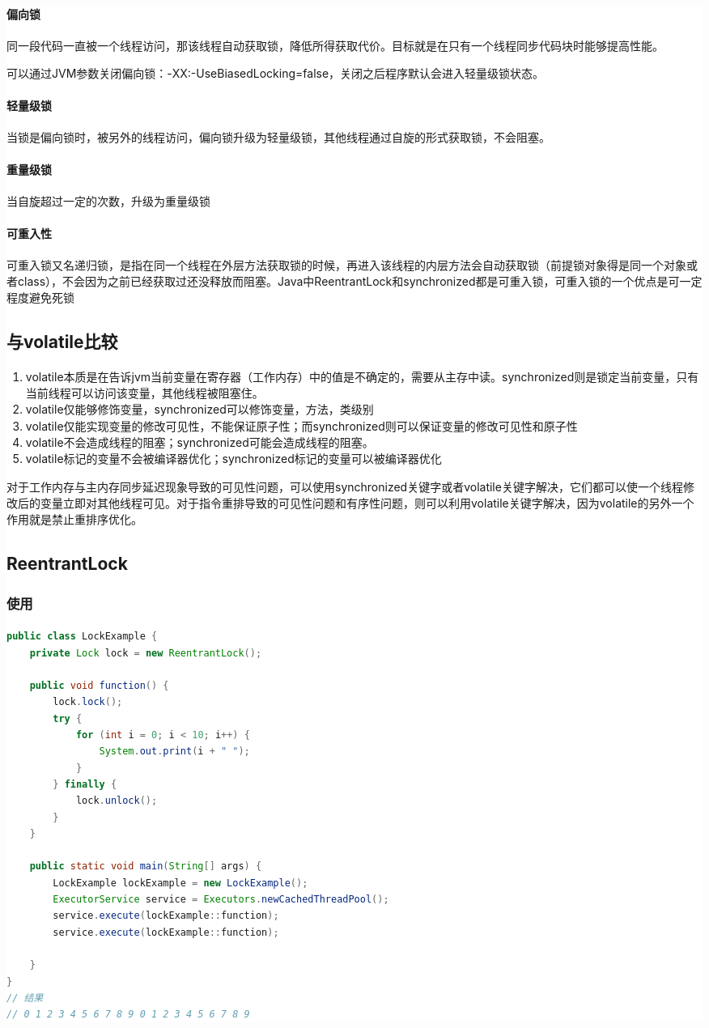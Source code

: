 #### 偏向锁

同一段代码一直被一个线程访问，那该线程自动获取锁，降低所得获取代价。目标就是在只有一个线程同步代码块时能够提高性能。

可以通过JVM参数关闭偏向锁：-XX:-UseBiasedLocking=false，关闭之后程序默认会进入轻量级锁状态。

#### 轻量级锁

当锁是偏向锁时，被另外的线程访问，偏向锁升级为轻量级锁，其他线程通过自旋的形式获取锁，不会阻塞。

#### 重量级锁

当自旋超过一定的次数，升级为重量级锁

#### 可重入性

可重入锁又名递归锁，是指在同一个线程在外层方法获取锁的时候，再进入该线程的内层方法会自动获取锁（前提锁对象得是同一个对象或者class），不会因为之前已经获取过还没释放而阻塞。Java中ReentrantLock和synchronized都是可重入锁，可重入锁的一个优点是可一定程度避免死锁

## 与volatile比较

1. volatile本质是在告诉jvm当前变量在寄存器（工作内存）中的值是不确定的，需要从主存中读。synchronized则是锁定当前变量，只有当前线程可以访问该变量，其他线程被阻塞住。
2. volatile仅能够修饰变量，synchronized可以修饰变量，方法，类级别
3. volatile仅能实现变量的修改可见性，不能保证原子性；而synchronized则可以保证变量的修改可见性和原子性
4. volatile不会造成线程的阻塞；synchronized可能会造成线程的阻塞。
5. volatile标记的变量不会被编译器优化；synchronized标记的变量可以被编译器优化

对于工作内存与主内存同步延迟现象导致的可见性问题，可以使用synchronized关键字或者volatile关键字解决，它们都可以使一个线程修改后的变量立即对其他线程可见。对于指令重排导致的可见性问题和有序性问题，则可以利用volatile关键字解决，因为volatile的另外一个作用就是禁止重排序优化。

## ReentrantLock

### 使用

```java
public class LockExample {
    private Lock lock = new ReentrantLock();

    public void function() {
        lock.lock();
        try {
            for (int i = 0; i < 10; i++) {
                System.out.print(i + " ");
            }
        } finally {
            lock.unlock();
        }
    }

    public static void main(String[] args) {
        LockExample lockExample = new LockExample();
        ExecutorService service = Executors.newCachedThreadPool();
        service.execute(lockExample::function);
        service.execute(lockExample::function);
        
    }
}
// 结果
// 0 1 2 3 4 5 6 7 8 9 0 1 2 3 4 5 6 7 8 9 
```
